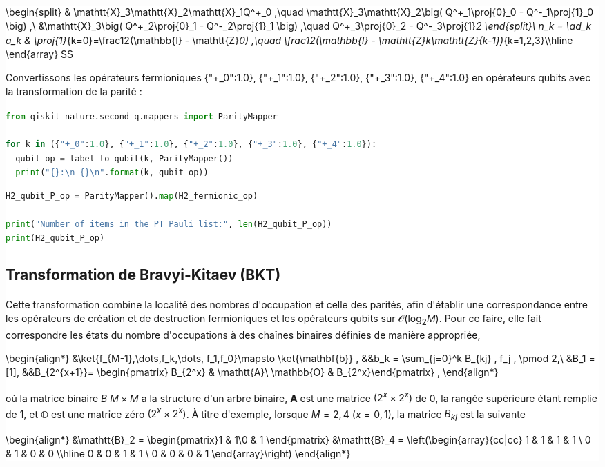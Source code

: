 \begin{split}
& \mathtt{X}_3\mathtt{X}_2\mathtt{X}_1Q^+_0 ,\quad \mathtt{X}_3\mathtt{X}_2\big( Q^+_1\proj{0}_0 - Q^-_1\proj{1}_0 \big) ,\\ &\mathtt{X}_3\big( Q^+_2\proj{0}_1 - Q^-_2\proj{1}_1 \big) ,\quad Q^+_3\proj{0}_2 - Q^-_3\proj{1}_2 
\end{split}\\
n_k = \ad_k a_k & \proj{1}_{k=0}=\frac12(\mathbb{I} - \mathtt{Z}_0) ,\quad  \frac12(\mathbb{I} - \mathtt{Z}_k\mathtt{Z}_{k-1})_{k=1,2,3}\\\hline
\end{array}
$$


Convertissons les opérateurs fermioniques {"+_0":1.0}, {"+_1":1.0}, {"+_2":1.0}, {"+_3":1.0}, {"+_4":1.0} en opérateurs qubits avec la transformation de la parité :

```python
from qiskit_nature.second_q.mappers import ParityMapper

for k in ({"+_0":1.0}, {"+_1":1.0}, {"+_2":1.0}, {"+_3":1.0}, {"+_4":1.0}):
  qubit_op = label_to_qubit(k, ParityMapper())
  print("{}:\n {}\n".format(k, qubit_op))
```

```python
H2_qubit_P_op = ParityMapper().map(H2_fermionic_op)

print("Number of items in the PT Pauli list:", len(H2_qubit_P_op))
print(H2_qubit_P_op)
```

## Transformation de Bravyi-Kitaev (BKT)

Cette transformation combine la localité des nombres d'occupation et celle des parités, afin d'établir une correspondance entre les opérateurs de création et de destruction fermioniques et les opérateurs qubits sur $\mathcal{O}(\log_2M)$. Pour ce faire, elle fait correspondre les états du nombre d'occupations à des chaînes binaires définies de manière appropriée,

\begin{align*}
    &\ket{f_{M-1},\dots,f_k,\dots, f_1,f_0}\mapsto \ket{\mathbf{b}} , &&b_k = \sum_{j=0}^k B_{kj} \, f_j \, \pmod 2,\\
    &B_1 = [1], &&B_{2^{x+1}}= \begin{pmatrix} B_{2^x} & \mathtt{A}\\ \mathbb{O} & B_{2^x}\end{pmatrix} ,
\end{align*}

où la matrice binaire $B$ $M \times M$ a la structure d'un arbre binaire, $\mathbf{A}$ est une matrice $(2^x \times 2^x)$ de 0, la rangée supérieure étant remplie de 1, et $\mathbb{O}$ est une matrice zéro $(2^x \times 2^x)$. À titre d'exemple, lorsque $M = 2,4$ ($x=0,1$), la matrice $B_{kj}$ est la suivante

\begin{align*}
    &\mathtt{B}_2 = \begin{pmatrix}1 & 1\\0 & 1 \end{pmatrix}
    &\mathtt{B}_4 = \left(\begin{array}{cc|cc}
    1 & 1 & 1 & 1 \\
    0 & 1 & 0 & 0 \\\hline
    0 & 0 & 1 & 1 \\
    0 & 0 & 0 & 1 
 \end{array}\right)
\end{align*}
